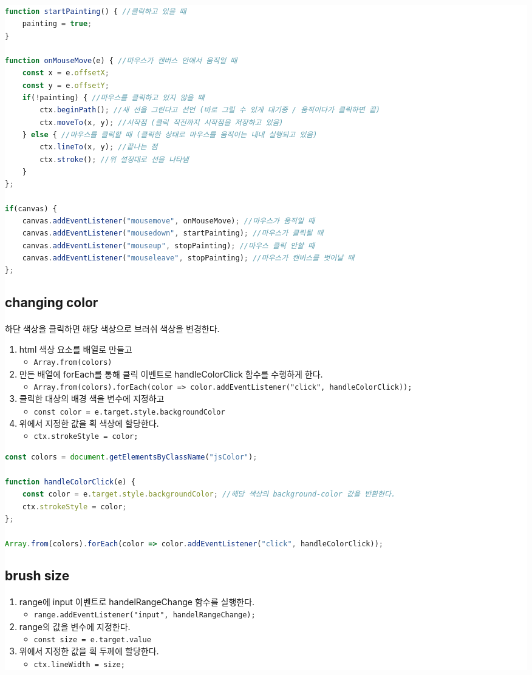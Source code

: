 ```js
function startPainting() { //클릭하고 있을 때
    painting = true;
}

function onMouseMove(e) { //마우스가 캔버스 안에서 움직일 때
    const x = e.offsetX;
    const y = e.offsetY;
    if(!painting) { //마우스를 클릭하고 있지 않을 떄
        ctx.beginPath(); //새 선을 그린다고 선언 (바로 그릴 수 있게 대기중 / 움직이다가 클릭하면 끝)
        ctx.moveTo(x, y); //시작점 (클릭 직전까지 시작점을 저장하고 있음)
    } else { //마우스를 클릭할 때 (클릭한 상태로 마우스를 움직이는 내내 실행되고 있음)
        ctx.lineTo(x, y); //끝나는 점
        ctx.stroke(); //위 설정대로 선을 나타냄
    }
};

if(canvas) {
    canvas.addEventListener("mousemove", onMouseMove); //마우스가 움직일 때
    canvas.addEventListener("mousedown", startPainting); //마우스가 클릭될 때
    canvas.addEventListener("mouseup", stopPainting); //마우스 클릭 안할 때
    canvas.addEventListener("mouseleave", stopPainting); //마우스가 캔버스를 벗어날 때
};
```

## changing color  

하단 색상을 클릭하면 해당 색상으로 브러쉬 색상을 변경한다.  

1. html 색상 요소를 배열로 만들고
    - `Array.from(colors)`
2. 만든 배열에 forEach를 통해 클릭 이벤트로 handleColorClick 함수를 수행하게 한다.
    - `Array.from(colors).forEach(color => color.addEventListener("click", handleColorClick));`
3. 클릭한 대상의 배경 색을 변수에 지정하고
    - `const color = e.target.style.backgroundColor`
4. 위에서 지정한 값을 획 색상에 할당한다.
    - `ctx.strokeStyle = color;`


```js
const colors = document.getElementsByClassName("jsColor");

function handleColorClick(e) {
    const color = e.target.style.backgroundColor; //해당 색상의 background-color 값을 반환한다.
    ctx.strokeStyle = color; 
};

Array.from(colors).forEach(color => color.addEventListener("click", handleColorClick));
```

## brush size  

1. range에 input 이벤트로 handelRangeChange 함수를 실행한다.
    - `range.addEventListener("input", handelRangeChange);`
2. range의 값을 변수에 지정한다.
    - `const size = e.target.value`
3. 위에서 지정한 값을 획 두께에 할당한다.
    - `ctx.lineWidth = size;`
